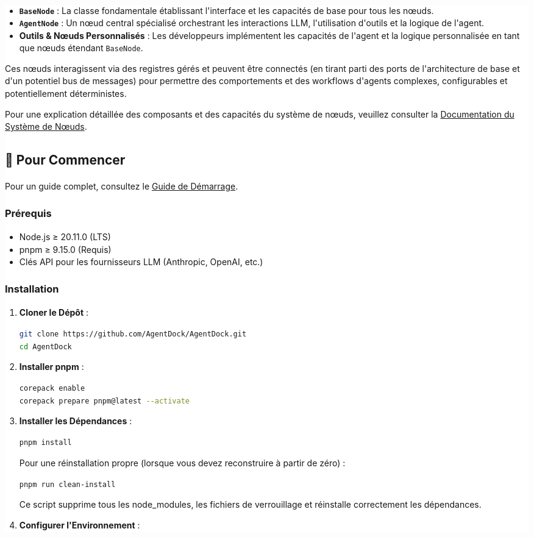 -   **`BaseNode`** : La classe fondamentale établissant l'interface et les capacités de base pour tous les nœuds.
-   **`AgentNode`** : Un nœud central spécialisé orchestrant les interactions LLM, l'utilisation d'outils et la logique de l'agent.
-   **Outils & Nœuds Personnalisés** : Les développeurs implémentent les capacités de l'agent et la logique personnalisée en tant que nœuds étendant `BaseNode`.

Ces nœuds interagissent via des registres gérés et peuvent être connectés (en tirant parti des ports de l'architecture de base et d'un potentiel bus de messages) pour permettre des comportements et des workflows d'agents complexes, configurables et potentiellement déterministes.

Pour une explication détaillée des composants et des capacités du système de nœuds, veuillez consulter la [Documentation du Système de Nœuds](../../docs/nodes/README.md).

## 🚀 Pour Commencer

Pour un guide complet, consultez le [Guide de Démarrage](../../docs/getting-started.md).

### Prérequis

*   Node.js ≥ 20.11.0 (LTS)
*   pnpm ≥ 9.15.0 (Requis)
*   Clés API pour les fournisseurs LLM (Anthropic, OpenAI, etc.)

### Installation

1.  **Cloner le Dépôt** :

    ```bash
    git clone https://github.com/AgentDock/AgentDock.git
    cd AgentDock
    ```

2.  **Installer pnpm** :

    ```bash
    corepack enable
    corepack prepare pnpm@latest --activate
    ```

3.  **Installer les Dépendances** :

    ```bash
    pnpm install
    ```

    Pour une réinstallation propre (lorsque vous devez reconstruire à partir de zéro) :

    ```bash
    pnpm run clean-install
    ```

    Ce script supprime tous les node_modules, les fichiers de verrouillage et réinstalle correctement les dépendances.

4.  **Configurer l'Environnement** :
